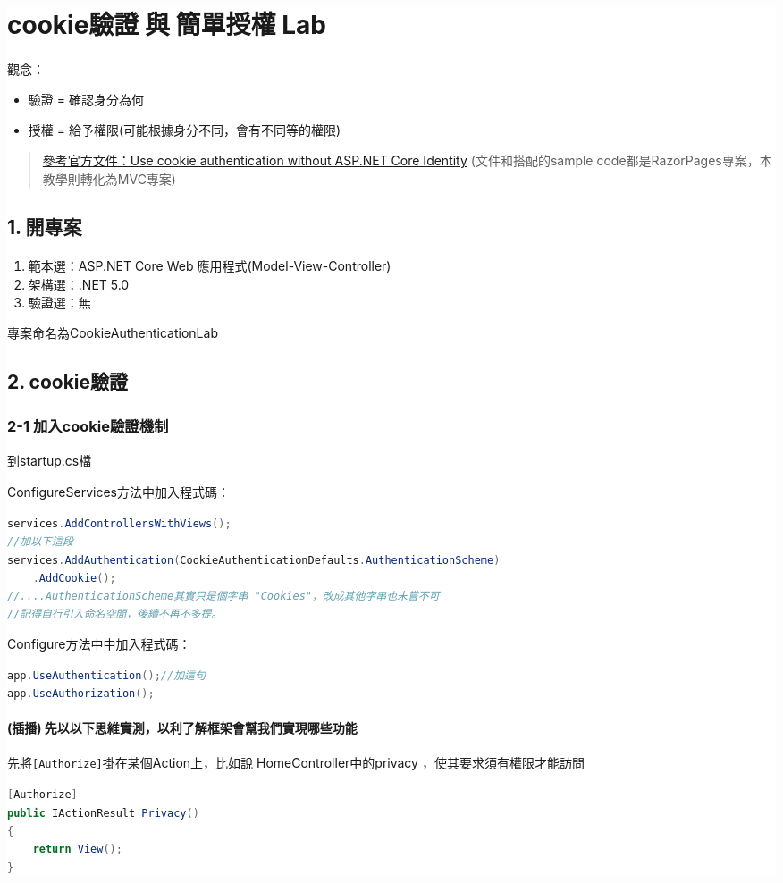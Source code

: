 
# cookie驗證 與 簡單授權 Lab

觀念：

- 驗證 = 確認身分為何

- 授權 = 給予權限(可能根據身分不同，會有不同等的權限)

> [參考官方文件：Use cookie authentication without ASP.NET Core Identity](https://docs.microsoft.com/en-us/aspnet/core/security/authentication/cookie?view=aspnetcore-5.0)
(文件和搭配的sample code都是RazorPages專案，本教學則轉化為MVC專案)

## 1. 開專案
1. 範本選：ASP.NET Core Web 應用程式(Model-View-Controller)
2. 架構選：.NET 5.0
3. 驗證選：無

專案命名為CookieAuthenticationLab

## 2. cookie驗證

### 2-1 加入cookie驗證機制

到startup.cs檔

ConfigureServices方法中加入程式碼：
```csharp
services.AddControllersWithViews();
//加以下這段
services.AddAuthentication(CookieAuthenticationDefaults.AuthenticationScheme)
    .AddCookie();
//....AuthenticationScheme其實只是個字串 "Cookies"，改成其他字串也未嘗不可
//記得自行引入命名空間，後續不再不多提。
```

Configure方法中中加入程式碼：
```csharp
app.UseAuthentication();//加這句
app.UseAuthorization(); 
```

#### (插播) 先以以下思維實測，以利了解框架會幫我們實現哪些功能

先將`[Authorize]`掛在某個Action上，比如說 HomeController中的privacy ，使其要求須有權限才能訪問

```csharp
[Authorize] 
public IActionResult Privacy()
{
    return View();
}
```

